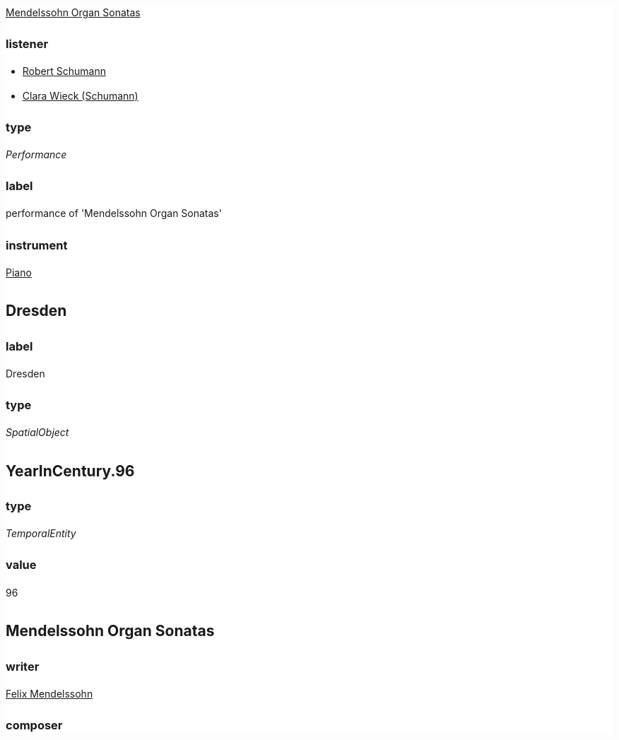 
[Mendelssohn Organ Sonatas](#Mendelssohn-Organ-Sonatas)

### listener

 - [Robert Schumann](#Robert-Schumann)

 - [Clara Wieck (Schumann)](#Clara-Wieck-(Schumann))

### type


*Performance*

### label


performance of 'Mendelssohn Organ Sonatas'

### instrument


[Piano](#Piano)

## Dresden

### label


Dresden

### type


*SpatialObject*

## YearInCentury.96

### type


*TemporalEntity*

### value


96

## Mendelssohn Organ Sonatas

### writer


[Felix Mendelssohn](#Felix-Mendelssohn)

### composer
